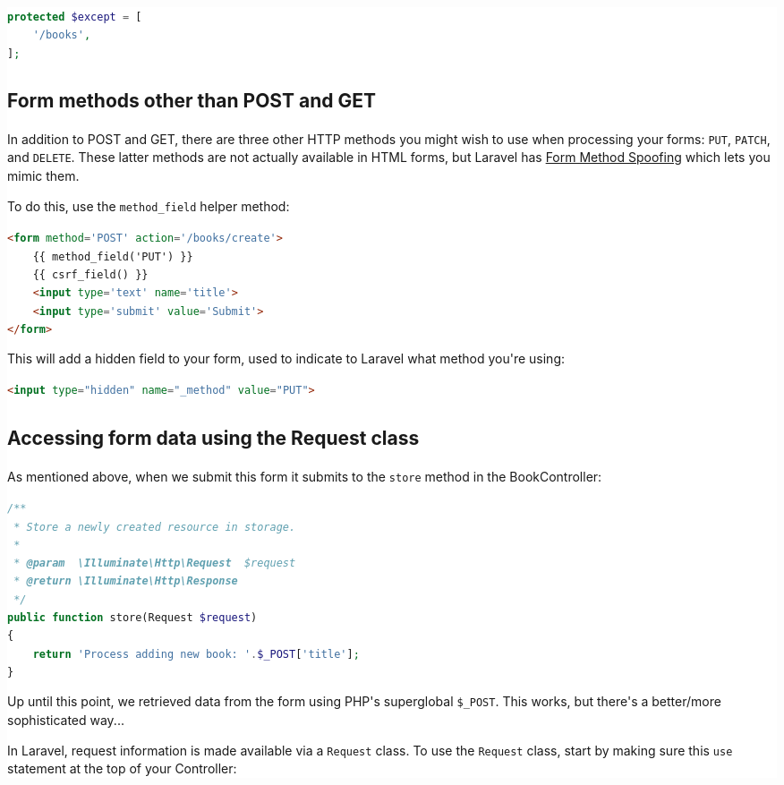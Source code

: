 ```php
protected $except = [
    '/books',
];
```




## Form methods other than POST and GET
In addition to POST and GET, there are three other HTTP methods you might wish to use when processing your forms: `PUT`, `PATCH`, and `DELETE`. These latter methods are not actually available in HTML forms, but Laravel has [Form Method Spoofing](http://laravel.com/docs/routing#form-method-spoofing) which lets you mimic them.

To do this, use the `method_field` helper method:

```html
<form method='POST' action='/books/create'>
    {{ method_field('PUT') }}
    {{ csrf_field() }}
    <input type='text' name='title'>
    <input type='submit' value='Submit'>
</form>
```

This will add a hidden field to your form, used to indicate to Laravel what method you're using:

```html
<input type="hidden" name="_method" value="PUT">
```




## Accessing form data using the Request class
As mentioned above, when we submit this form it submits to the `store` method in the BookController:

```php
/**
 * Store a newly created resource in storage.
 *
 * @param  \Illuminate\Http\Request  $request
 * @return \Illuminate\Http\Response
 */
public function store(Request $request)
{
    return 'Process adding new book: '.$_POST['title'];
}
```

Up until this point, we retrieved data from the form using PHP's superglobal `$_POST`. This works, but there's a better/more sophisticated way...

In Laravel, request information is made available via a `Request` class. To use the `Request` class, start by making sure this `use` statement at the top of your Controller:

